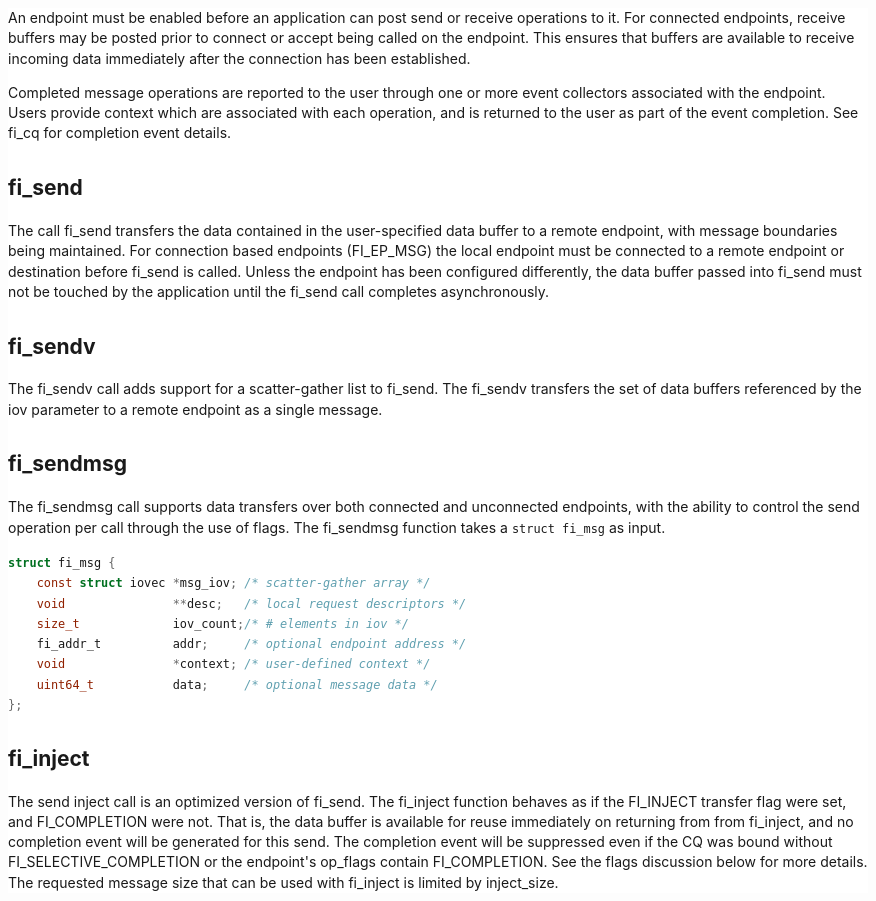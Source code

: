 An endpoint must be enabled before an application can post send
or receive operations to it.  For connected endpoints, receive
buffers may be posted prior to connect or accept being called on
the endpoint.  This ensures that buffers are available to receive
incoming data immediately after the connection has been established.

Completed message operations are reported to the user through one or
more event collectors associated with the endpoint.  Users provide
context which are associated with each operation, and is returned to
the user as part of the event completion.  See fi_cq for completion
event details.

## fi_send

The call fi_send transfers the data contained in the user-specified
data buffer to a remote endpoint, with message boundaries being
maintained.  For connection based endpoints (FI_EP_MSG) the local
endpoint must be connected to a remote endpoint or destination before
fi_send is called.  Unless the endpoint has been configured
differently, the data buffer passed into fi_send must not be touched
by the application until the fi_send call completes asynchronously.

## fi_sendv

The fi_sendv call adds support for a scatter-gather list to fi_send.
The fi_sendv transfers the set of data buffers
referenced by the iov parameter to a remote endpoint as a single
message.

## fi_sendmsg

The fi_sendmsg call supports data transfers over both connected and
unconnected endpoints, with the ability to control the send operation
per call through the use of flags.  The fi_sendmsg function takes a
`struct fi_msg` as input.

```c
struct fi_msg {
	const struct iovec *msg_iov; /* scatter-gather array */
	void               **desc;   /* local request descriptors */
	size_t             iov_count;/* # elements in iov */
	fi_addr_t          addr;     /* optional endpoint address */
	void               *context; /* user-defined context */
	uint64_t           data;     /* optional message data */
};
```

## fi_inject

The send inject call is an optimized version of fi_send.  The
fi_inject function behaves as if the FI_INJECT transfer flag were
set, and FI_COMPLETION were not.  That is, the data buffer is
available for reuse immediately on returning from from fi_inject, and
no completion event will be generated for this send.  The completion
event will be suppressed even if the CQ was bound without
FI_SELECTIVE_COMPLETION or the endpoint's op_flags contain
FI_COMPLETION.  See the flags discussion below for more details. The
requested message size that can be used with fi_inject is limited
by inject_size.
